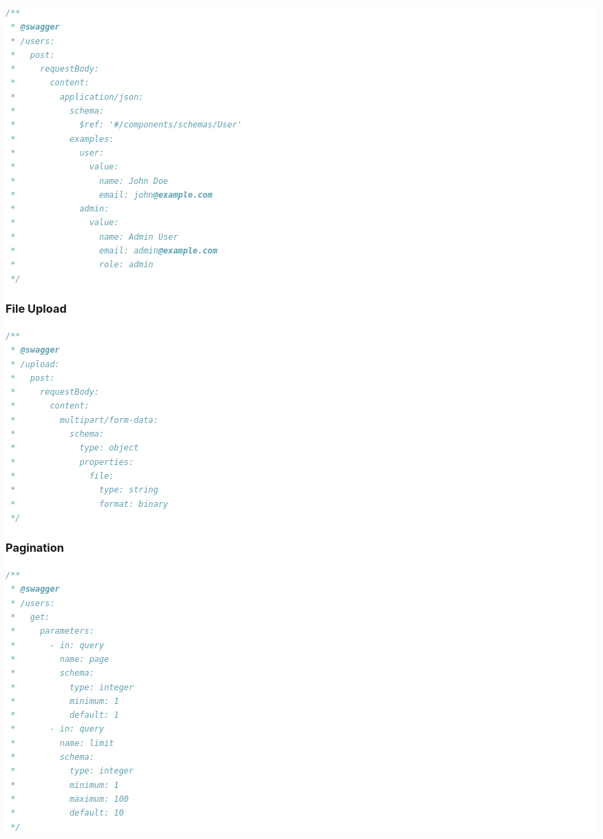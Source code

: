 ```javascript
/**
 * @swagger
 * /users:
 *   post:
 *     requestBody:
 *       content:
 *         application/json:
 *           schema:
 *             $ref: '#/components/schemas/User'
 *           examples:
 *             user:
 *               value:
 *                 name: John Doe
 *                 email: john@example.com
 *             admin:
 *               value:
 *                 name: Admin User
 *                 email: admin@example.com
 *                 role: admin
 */
```

### File Upload

```javascript
/**
 * @swagger
 * /upload:
 *   post:
 *     requestBody:
 *       content:
 *         multipart/form-data:
 *           schema:
 *             type: object
 *             properties:
 *               file:
 *                 type: string
 *                 format: binary
 */
```

### Pagination

```javascript
/**
 * @swagger
 * /users:
 *   get:
 *     parameters:
 *       - in: query
 *         name: page
 *         schema:
 *           type: integer
 *           minimum: 1
 *           default: 1
 *       - in: query
 *         name: limit
 *         schema:
 *           type: integer
 *           minimum: 1
 *           maximum: 100
 *           default: 10
 */
```
